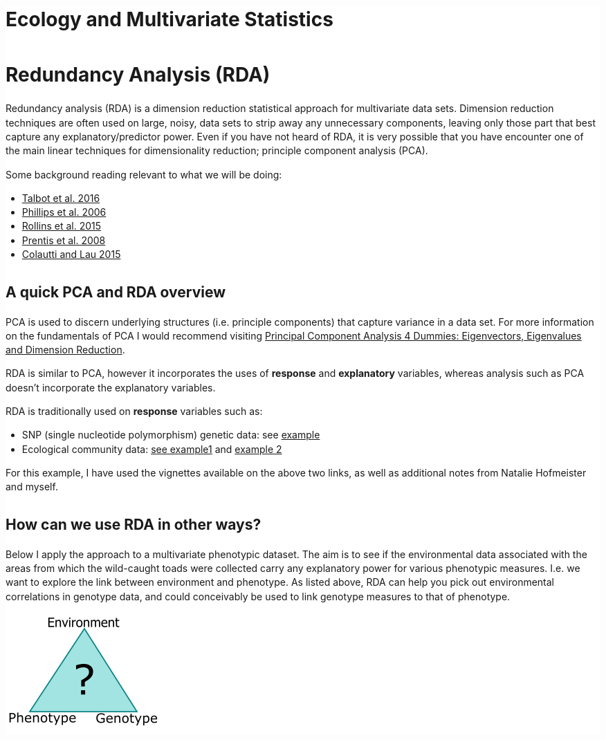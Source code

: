 <div id="ecology-and-multivariate-statistics" class="section level1">
<h1>Ecology and Multivariate Statistics</h1>
</div>
<div id="redundancy-analysis-rda" class="section level1">
<h1>Redundancy Analysis (RDA)</h1>
<p>Redundancy analysis (RDA) is a dimension reduction statistical approach for multivariate data sets. Dimension reduction techniques are often used on large, noisy, data sets to strip away any unnecessary components, leaving only those part that best capture any explanatory/predictor power. Even if you have not heard of RDA, it is very possible that you have encounter one of the main linear techniques for dimensionality reduction; principle component analysis (PCA).</p>
<p>Some background reading relevant to what we will be doing:</p>
<ul>
<li><a href="https://academic.oup.com/jhered/article/108/2/207/2726867">Talbot et al. 2016</a></li>
<li><a href="https://www.nature.com/articles/439803a">Phillips et al. 2006</a></li>
<li><a href="https://onlinelibrary.wiley.com/doi/full/10.1111/mec.13184">Rollins et al. 2015</a></li>
<li><a href="https://www.ncbi.nlm.nih.gov/pubmed/18467157">Prentis et al. 2008</a></li>
<li><a href="https://onlinelibrary.wiley.com/doi/full/10.1111/mec.13162">Colautti and Lau 2015</a></li>
</ul>
<div id="a-quick-pca-and-rda-overview" class="section level2">
<h2>A quick PCA and RDA overview</h2>
<p>PCA is used to discern underlying structures (i.e. principle components) that capture variance in a data set. For more information on the fundamentals of PCA I would recommend visiting <a href="https://georgemdallas.wordpress.com/2013/10/30/principal-component-analysis-4-dummies-eigenvectors-eigenvalues-and-dimension-reduction/">Principal Component Analysis 4 Dummies: Eigenvectors, Eigenvalues and Dimension Reduction</a>.</p>
<p>RDA is similar to PCA, however it incorporates the uses of <strong>response</strong> and <strong>explanatory</strong> variables, whereas analysis such as PCA doesn’t incorporate the explanatory variables.</p>
<p>RDA is traditionally used on <strong>response</strong> variables such as:</p>
<ul>
<li>SNP (single nucleotide polymorphism) genetic data: see <a href="https://popgen.nescent.org/2018-03-27_RDA_GEA.html">example</a></li>
<li>Ecological community data: <a href="https://rgriff23.github.io/2017/05/23/mosquito-community-ecology-in-vegan.html">see example1</a> and <a href="http://cc.oulu.fi/~jarioksa/opetus/metodi/vegantutor.pdf">example 2</a></li>
</ul>
<p>For this example, I have used the vignettes available on the above two links, as well as additional notes from Natalie Hofmeister and myself.</p>
</div>
  <div id="how-can-we-use-rda-in-other-ways" class="section level2">
<h2>How can we use RDA in other ways?</h2>
<p>Below I apply the approach to a multivariate phenotypic dataset. The aim is to see if the environmental data associated with the areas from which the wild-caught toads were collected carry any explanatory power for various phenotypic measures. I.e. we want to explore the link between environment and phenotype. As listed above, RDA can help you pick out environmental correlations in genotype data, and could conceivably be used to link genotype measures to that of phenotype.</p>

![ScreenShot](/Images/AnalysisTriangle.png)
 